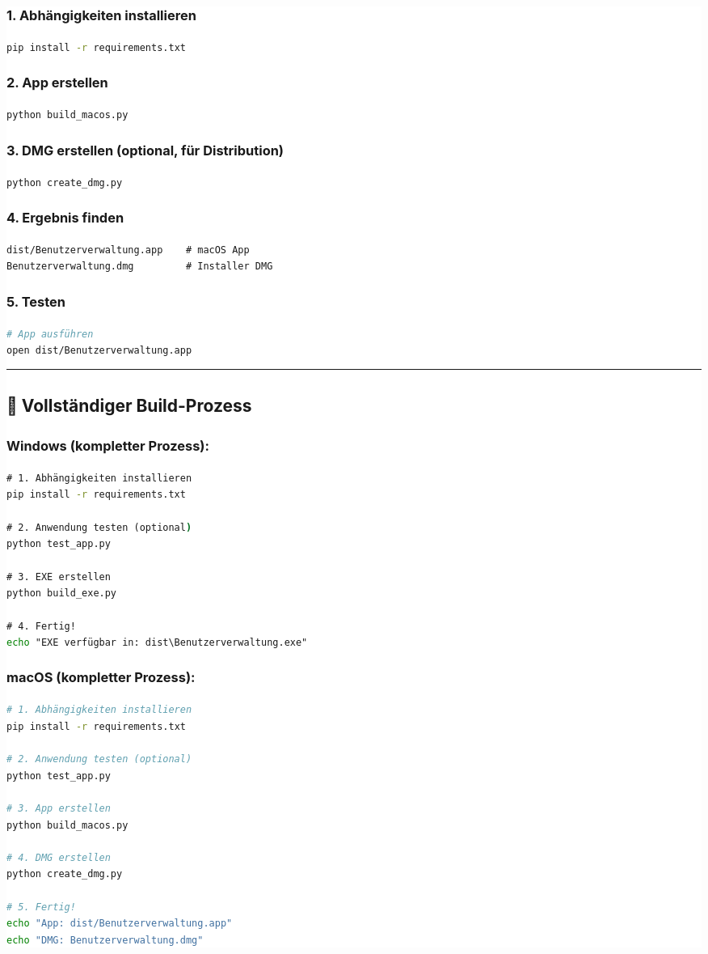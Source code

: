 ### 1. Abhängigkeiten installieren
```bash
pip install -r requirements.txt
```

### 2. App erstellen
```bash
python build_macos.py
```

### 3. DMG erstellen (optional, für Distribution)
```bash
python create_dmg.py
```

### 4. Ergebnis finden
```
dist/Benutzerverwaltung.app    # macOS App
Benutzerverwaltung.dmg         # Installer DMG
```

### 5. Testen
```bash
# App ausführen
open dist/Benutzerverwaltung.app
```

---

## 🔧 Vollständiger Build-Prozess

### Windows (kompletter Prozess):
```cmd
# 1. Abhängigkeiten installieren
pip install -r requirements.txt

# 2. Anwendung testen (optional)
python test_app.py

# 3. EXE erstellen
python build_exe.py

# 4. Fertig!
echo "EXE verfügbar in: dist\Benutzerverwaltung.exe"
```

### macOS (kompletter Prozess):
```bash
# 1. Abhängigkeiten installieren
pip install -r requirements.txt

# 2. Anwendung testen (optional)
python test_app.py

# 3. App erstellen
python build_macos.py

# 4. DMG erstellen
python create_dmg.py

# 5. Fertig!
echo "App: dist/Benutzerverwaltung.app"
echo "DMG: Benutzerverwaltung.dmg"
```